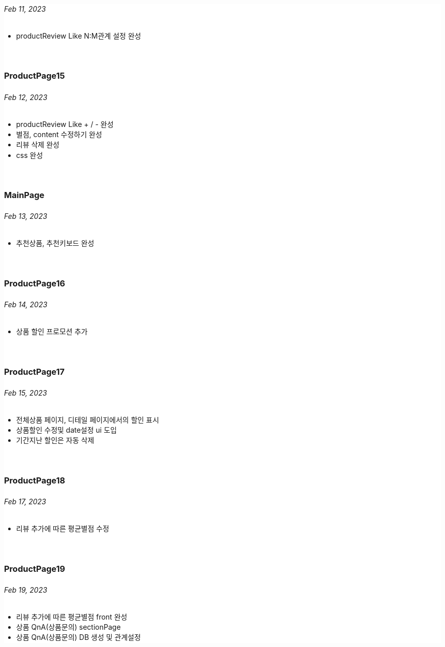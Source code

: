 ###### Feb 11, 2023

- productReview Like N:M관계 설정 완성

<br>

### ProductPage15

###### Feb 12, 2023

- productReview Like + / - 완성
- 별점, content 수정하기 완성
- 리뷰 삭제 완성
- css 완성

<br>

### MainPage

###### Feb 13, 2023

- 추천상품, 추천키보드 완성

<br>

### ProductPage16

###### Feb 14, 2023

- 상품 할인 프로모션 추가

<br>

### ProductPage17

###### Feb 15, 2023

- 전체상품 페이지, 디테일 페이지에서의 할인 표시
- 상품할인 수정및 date설정 ui 도입
- 기간지난 할인은 자동 삭제

<br>

### ProductPage18

###### Feb 17, 2023

- 리뷰 추가에 따른 평균별점 수정

<br>

### ProductPage19

###### Feb 19, 2023

- 리뷰 추가에 따른 평균별점 front 완성
- 상품 QnA(상품문의) sectionPage
- 상품 QnA(상품문의) DB 생성 및 관계설정
